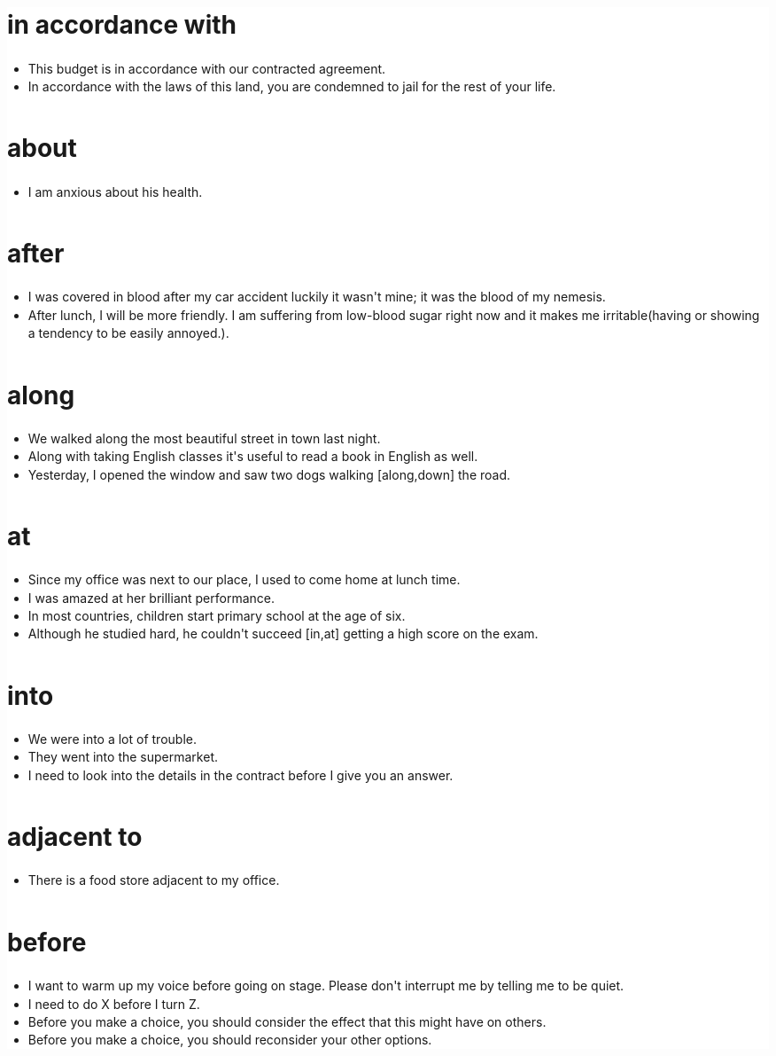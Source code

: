 

# in accordance with
* This budget is in accordance with our contracted agreement.
* In accordance with the laws of this land, you are condemned to jail for the rest of your life.

# about
* I am anxious about his health.


# after
* I was covered in blood after my car accident luckily it wasn't mine; it was the blood of my nemesis.
* After lunch, I will be more friendly. I am suffering from low-blood sugar right now and it makes me irritable(having or showing a tendency to be easily annoyed.).



# along
* We walked along the most beautiful street in town last night.
* Along with taking English classes it's useful to read a book in English as well.
* Yesterday, I opened the window and saw two dogs walking [along,down] the road.



# at
* Since my office was next to our place, I used to come home at lunch time.
* I was amazed at her brilliant performance.
* In most countries, children start primary school at the age of six.
* Although he studied hard, he couldn't succeed [in,at] getting a high score on the exam.


# into
* We were into a lot of trouble.
* They went into the supermarket.
* I need to look into the details in the contract before I give you an answer.

# adjacent to 
* There is a food store adjacent to my office.

# before
* I want to warm up my voice before going on stage. Please don't interrupt me by telling me to be quiet. 
* I need to do X before I turn Z.
* Before you make a choice, you should consider the effect that this might have on others.
* Before you make a choice, you should reconsider your other options.
